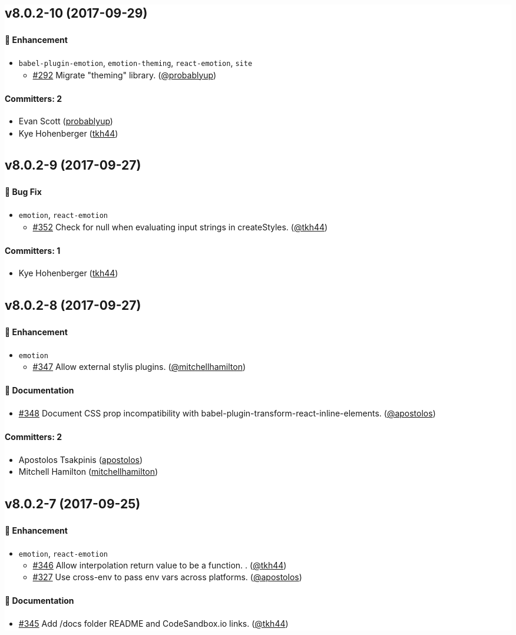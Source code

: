 
## v8.0.2-10 (2017-09-29)

#### :rocket: Enhancement
* `babel-plugin-emotion`, `emotion-theming`, `react-emotion`, `site`
  * [#292](https://github.com/emotion-js/emotion/pull/292) Migrate "theming" library. ([@probablyup](https://github.com/probablyup))

#### Committers: 2
- Evan Scott ([probablyup](https://github.com/probablyup))
- Kye Hohenberger ([tkh44](https://github.com/tkh44))


## v8.0.2-9 (2017-09-27)

#### :bug: Bug Fix
* `emotion`, `react-emotion`
  * [#352](https://github.com/emotion-js/emotion/pull/352) Check for null when evaluating input strings in createStyles. ([@tkh44](https://github.com/tkh44))

#### Committers: 1
- Kye Hohenberger ([tkh44](https://github.com/tkh44))


## v8.0.2-8 (2017-09-27)

#### :rocket: Enhancement
* `emotion`
  * [#347](https://github.com/emotion-js/emotion/pull/347) Allow external stylis plugins. ([@mitchellhamilton](https://github.com/mitchellhamilton))

#### :memo: Documentation
* [#348](https://github.com/emotion-js/emotion/pull/348) Document CSS prop incompatibility with babel-plugin-transform-react-inline-elements. ([@apostolos](https://github.com/apostolos))

#### Committers: 2
- Apostolos Tsakpinis ([apostolos](https://github.com/apostolos))
- Mitchell Hamilton ([mitchellhamilton](https://github.com/mitchellhamilton))


## v8.0.2-7 (2017-09-25)

#### :rocket: Enhancement
* `emotion`, `react-emotion`
  * [#346](https://github.com/emotion-js/emotion/pull/346) Allow interpolation return value to be a function. . ([@tkh44](https://github.com/tkh44))
  * [#327](https://github.com/emotion-js/emotion/pull/327) Use cross-env to pass env vars across platforms. ([@apostolos](https://github.com/apostolos))

#### :memo: Documentation
* [#345](https://github.com/emotion-js/emotion/pull/345) Add /docs folder README and CodeSandbox.io links. ([@tkh44](https://github.com/tkh44))
